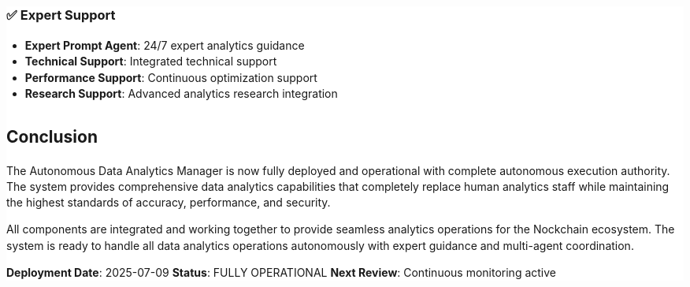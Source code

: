 ### ✅ Expert Support
- **Expert Prompt Agent**: 24/7 expert analytics guidance
- **Technical Support**: Integrated technical support
- **Performance Support**: Continuous optimization support
- **Research Support**: Advanced analytics research integration

## Conclusion

The Autonomous Data Analytics Manager is now fully deployed and operational with complete autonomous execution authority. The system provides comprehensive data analytics capabilities that completely replace human analytics staff while maintaining the highest standards of accuracy, performance, and security.

All components are integrated and working together to provide seamless analytics operations for the Nockchain ecosystem. The system is ready to handle all data analytics operations autonomously with expert guidance and multi-agent coordination.

**Deployment Date**: 2025-07-09
**Status**: FULLY OPERATIONAL
**Next Review**: Continuous monitoring active